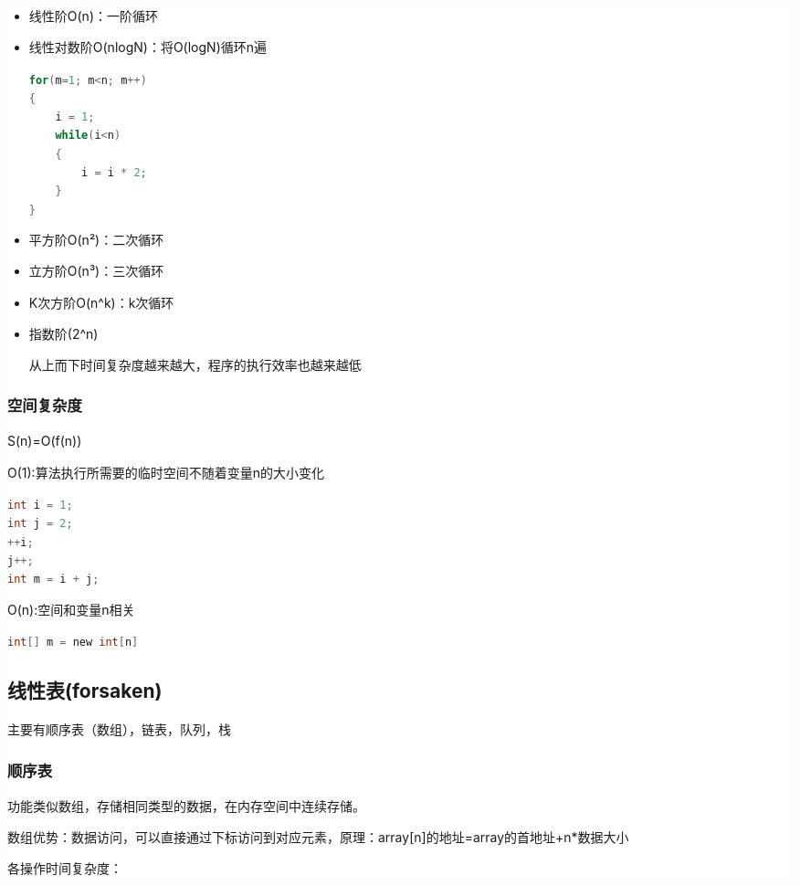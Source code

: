   

- 线性阶O(n)：一阶循环

- 线性对数阶O(nlogN)：将O(logN)循环n遍

  ```c
  for(m=1; m<n; m++)
  {
      i = 1;
      while(i<n)
      {
          i = i * 2;
      }
  }
  ```

  

- 平方阶O(n²)：二次循环

- 立方阶O(n³)：三次循环

- K次方阶O(n^k)：k次循环

- 指数阶(2^n)

  从上而下时间复杂度越来越大，程序的执行效率也越来越低

### 空间复杂度

S(n)=O(f(n))

O(1):算法执行所需要的临时空间不随着变量n的大小变化

```c
int i = 1;
int j = 2;
++i;
j++;
int m = i + j;
```

O(n):空间和变量n相关

```c
int[] m = new int[n]
```

## 线性表(forsaken)

主要有顺序表（数组），链表，队列，栈

### 顺序表

功能类似数组，存储相同类型的数据，在内存空间中连续存储。

数组优势：数据访问，可以直接通过下标访问到对应元素，原理：array[n]的地址=array的首地址+n*数据大小

各操作时间复杂度：
